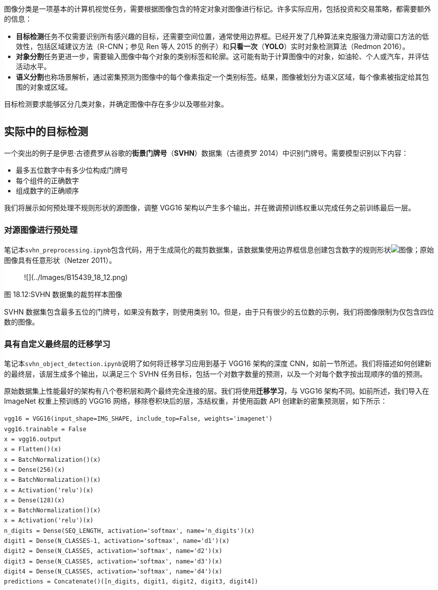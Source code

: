 图像分类是一项基本的计算机视觉任务，需要根据图像包含的特定对象对图像进行标记。许多实际应用，包括投资和交易策略，都需要额外的信息：

*   **目标检测**任务不仅需要识别所有感兴趣的目标，还需要空间位置，通常使用边界框。已经开发了几种算法来克服强力滑动窗口方法的低效性，包括区域建议方法（R-CNN；参见 Ren 等人 2015 的例子）和**只看一次**（**YOLO**）实时对象检测算法（Redmon 2016）。
*   **对象分割**任务更进一步，需要输入图像中每个对象的类别标签和轮廓。这可能有助于计算图像中的对象，如油轮、个人或汽车，并评估活动水平。
*   **语义分割**也称场景解析，通过密集预测为图像中的每个像素指定一个类别标签。结果，图像被划分为语义区域，每个像素被指定给其包围的对象或区域。

目标检测要求能够区分几类对象，并确定图像中存在多少以及哪些对象。

## 实际中的目标检测

一个突出的例子是伊恩·古德费罗从谷歌的**街景门牌号**（**SVHN**）数据集（古德费罗 2014）中识别门牌号。需要模型识别以下内容：

*   最多五位数字中有多少位构成门牌号
*   每个组件的正确数字
*   组成数字的正确顺序

我们将展示如何预处理不规则形状的源图像，调整 VGG16 架构以产生多个输出，并在微调预训练权重以完成任务之前训练最后一层。

### 对源图像进行预处理

笔记本`svhn_preprocessing.ipynb`包含代码，用于生成简化的裁剪数据集，该数据集使用边界框信息创建包含数字的规则形状![](../Images/B15439_18_023.png)图像；原始图像具有任意形状（Netzer 2011）。

<figure class="mediaobject">![](../Images/B15439_18_12.png)</figure>

图 18.12:SVHN 数据集的裁剪样本图像

SVHN 数据集包含最多五位的门牌号，如果没有数字，则使用类别 10。但是，由于只有很少的五位数的示例，我们将图像限制为仅包含四位数的图像。

### 具有自定义最终层的迁移学习

笔记本`svhn_object_detection.ipynb`说明了如何将迁移学习应用到基于 VGG16 架构的深度 CNN，如前一节所述。我们将描述如何创建新的最终层，该层生成多个输出，以满足三个 SVHN 任务目标，包括一个对数字数量的预测，以及一个对每个数字按出现顺序的值的预测。

原始数据集上性能最好的架构有八个卷积层和两个最终完全连接的层。我们将使用**迁移学习**，与 VGG16 架构不同。如前所述，我们导入在 ImageNet 权重上预训练的 VGG16 网络，移除卷积块后的层，冻结权重，并使用函数 API 创建新的密集预测层，如下所示：

```
vgg16 = VGG16(input_shape=IMG_SHAPE, include_top=False, weights='imagenet')
vgg16.trainable = False
x = vgg16.output
x = Flatten()(x)
x = BatchNormalization()(x)
x = Dense(256)(x)
x = BatchNormalization()(x)
x = Activation('relu')(x)
x = Dense(128)(x)
x = BatchNormalization()(x)
x = Activation('relu')(x)
n_digits = Dense(SEQ_LENGTH, activation='softmax', name='n_digits')(x)
digit1 = Dense(N_CLASSES-1, activation='softmax', name='d1')(x)
digit2 = Dense(N_CLASSES, activation='softmax', name='d2')(x)
digit3 = Dense(N_CLASSES, activation='softmax', name='d3')(x)
digit4 = Dense(N_CLASSES, activation='softmax', name='d4')(x)
predictions = Concatenate()([n_digits, digit1, digit2, digit3, digit4]) 
```
